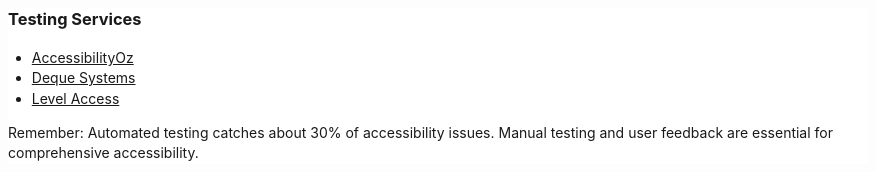 ### Testing Services
- [AccessibilityOz](https://www.accessibilityoz.com/)
- [Deque Systems](https://www.deque.com/)
- [Level Access](https://www.levelaccess.com/)

Remember: Automated testing catches about 30% of accessibility issues. Manual testing and user feedback are essential for comprehensive accessibility.
